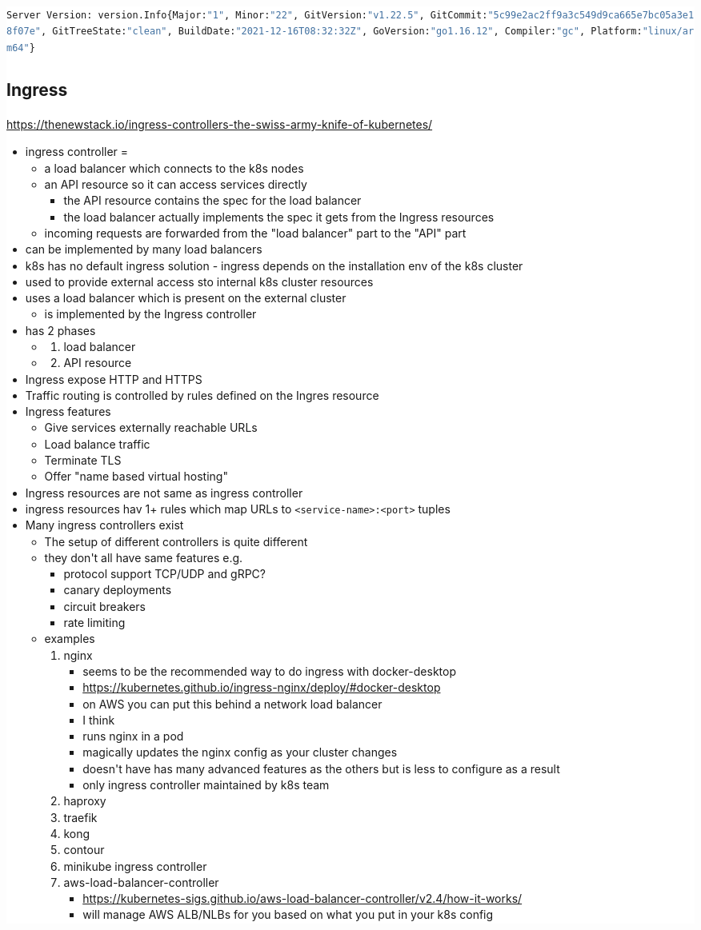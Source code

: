 ```bash
Server Version: version.Info{Major:"1", Minor:"22", GitVersion:"v1.22.5", GitCommit:"5c99e2ac2ff9a3c549d9ca665e7bc05a3e18f07e", GitTreeState:"clean", BuildDate:"2021-12-16T08:32:32Z", GoVersion:"go1.16.12", Compiler:"gc", Platform:"linux/arm64"}
```

## Ingress

https://thenewstack.io/ingress-controllers-the-swiss-army-knife-of-kubernetes/

- ingress controller =
    - a load balancer which connects to the k8s nodes
    - an API resource so it can access services directly
        - the API resource contains the spec for the load balancer
        - the load balancer actually implements the spec it gets from the
          Ingress resources
    - incoming requests are forwarded from the "load balancer" part to the "API"
      part
- can be implemented by many load balancers
- k8s has no default ingress solution - ingress depends on the installation env
  of the k8s cluster
- used to provide external access sto internal k8s cluster resources
- uses a load balancer which is present on the external cluster
    - is implemented by the Ingress controller
- has 2 phases
    -   1. load balancer
    -   2. API resource
- Ingress expose HTTP and HTTPS
- Traffic routing is controlled by rules defined on the Ingres resource
- Ingress features
    - Give services externally reachable URLs
    - Load balance traffic
    - Terminate TLS
    - Offer "name based virtual hosting"
- Ingress resources are not same as ingress controller
- ingress resources hav 1+ rules which map URLs to `<service-name>:<port>`
  tuples
- Many ingress controllers exist
    - The setup of different controllers is quite different
    - they don't all have same features e.g.
        - protocol support TCP/UDP and gRPC?
        - canary deployments
        - circuit breakers
        - rate limiting
    - examples
        1. nginx
            - seems to be the recommended way to do ingress with docker-desktop
            - https://kubernetes.github.io/ingress-nginx/deploy/#docker-desktop
            - on AWS you can put this behind a network load balancer
            - I think
            - runs nginx in a pod
            - magically updates the nginx config as your cluster changes
            - doesn't have has many advanced features as the others but is less
              to configure as a result
            - only ingress controller maintained by k8s team
        2. haproxy
        3. traefik
        4. kong
        5. contour
        6. minikube ingress controller
        7. aws-load-balancer-controller
            - https://kubernetes-sigs.github.io/aws-load-balancer-controller/v2.4/how-it-works/
            - will manage AWS ALB/NLBs for you based on what you put in your k8s
              config